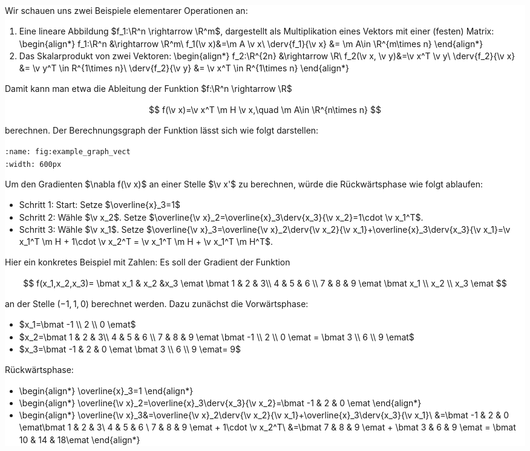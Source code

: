Wir schauen uns zwei Beispiele elementarer Operationen an:
1. Eine lineare Abbildung $f_1:\R^n \rightarrow \R^m$, dargestellt als Multiplikation eines Vektors mit einer (festen) Matrix:
  \begin{align*}
    f_1:\R^n &\rightarrow \R^m\\
    f_1(\v x)&=\m A \v x\\
    \derv{f_1}{\v x} &= \m A\in \R^{m\times n}
  \end{align*}
2. Das Skalarprodukt von zwei Vektoren:
  \begin{align*}
    f_2:\R^{2n} &\rightarrow \R\\
    f_2(\v x, \v y)&=\v x^T \v y\\
    \derv{f_2}{\v x} &= \v y^T \in R^{1\times n}\\
    \derv{f_2}{\v y} &= \v x^T \in R^{1\times n}
  \end{align*}

Damit kann man etwa die Ableitung der Funktion $f:\R^n \rightarrow \R$

$$
  f(\v x)=\v x^T \m H \v x,\quad \m A\in \R^{n\times n}
$$

berechnen. Der Berechnungsgraph der Funktion lässt sich wie folgt darstellen:
```{figure} ./bilder/berechnungsgraph7.png
:name: fig:example_graph_vect
:width: 600px
```
Um den Gradienten $\nabla f(\v x)$ an einer Stelle $\v x'$ zu berechnen, würde die Rückwärtsphase wie folgt ablaufen:
- Schritt 1: Start: Setze $\overline{x}_3=1$
- Schritt 2: Wähle $\v x_2$. Setze $\overline{\v x}_2=\overline{x}_3\derv{x_3}{\v x_2}=1\cdot \v x_1^T$.
- Schritt 3: Wähle $\v x_1$. Setze $\overline{\v x}_3=\overline{\v x}_2\derv{\v x_2}{\v x_1}+\overline{x}_3\derv{x_3}{\v x_1}=\v x_1^T \m H + 1\cdot \v x_2^T = \v x_1^T \m H + \v x_1^T \m H^T$.

Hier ein konkretes Beispiel mit Zahlen: Es soll der Gradient der Funktion

$$
  f(x_1,x_2,x_3)= \bmat x_1 & x_2 &x_3 \emat \bmat 1 & 2 & 3\\ 4 & 5 & 6 \\ 7 & 8 & 9 \emat \bmat x_1 \\ x_2 \\ x_3 \emat
$$

an der Stelle $(-1,1,0)$ berechnet werden. Dazu zunächst die Vorwärtsphase:

- $x_1=\bmat -1 \\ 2 \\ 0 \emat$
- $x_2=\bmat 1 & 2 & 3\\ 4 & 5 & 6 \\ 7 & 8 & 9 \emat \bmat -1 \\ 2 \\ 0 \emat = \bmat 3 \\ 6 \\ 9 \emat$
- $x_3=\bmat -1 & 2 & 0 \emat \bmat 3 \\ 6 \\ 9 \emat= 9$

Rückwärtsphase:
- \begin{align*}
  \overline{x}_3=1
  \end{align*}
- \begin{align*}
  \overline{\v x}_2=\overline{x}_3\derv{x_3}{\v x_2}=\bmat -1 & 2 & 0 \emat
  \end{align*}
- \begin{align*}
  \overline{\v x}_3&=\overline{\v x}_2\derv{\v x_2}{\v x_1}+\overline{x}_3\derv{x_3}{\v x_1}\\
    &=\bmat -1 & 2 & 0 \emat\bmat 1 & 2 & 3\\ 4 & 5 & 6 \\ 7 & 8 & 9 \emat + 1\cdot \v x_2^T\\
    &=\bmat 7 & 8 & 9 \emat + \bmat 3 & 6 & 9 \emat = \bmat 10 & 14 & 18\emat
  \end{align*}
